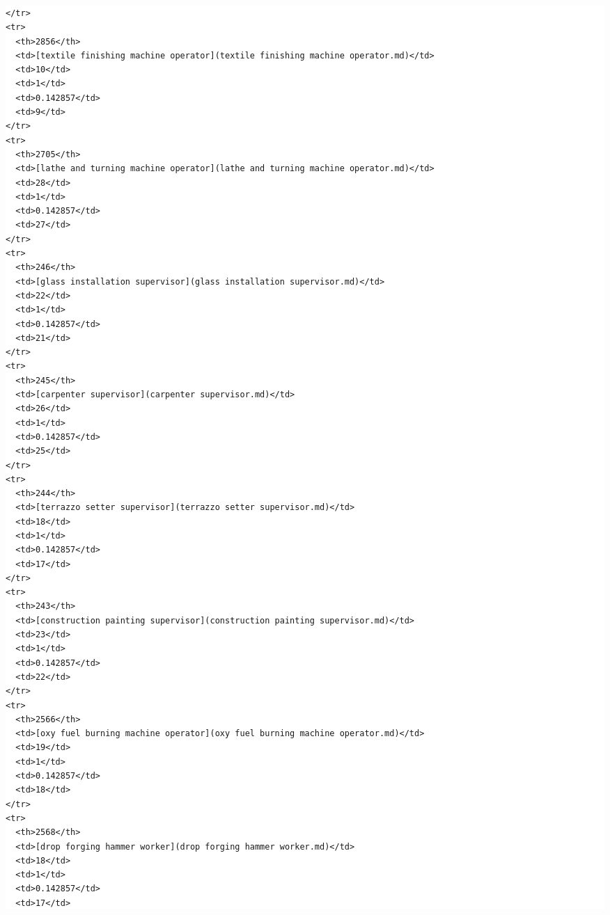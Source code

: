     </tr>
    <tr>
      <th>2856</th>
      <td>[textile finishing machine operator](textile finishing machine operator.md)</td>
      <td>10</td>
      <td>1</td>
      <td>0.142857</td>
      <td>9</td>
    </tr>
    <tr>
      <th>2705</th>
      <td>[lathe and turning machine operator](lathe and turning machine operator.md)</td>
      <td>28</td>
      <td>1</td>
      <td>0.142857</td>
      <td>27</td>
    </tr>
    <tr>
      <th>246</th>
      <td>[glass installation supervisor](glass installation supervisor.md)</td>
      <td>22</td>
      <td>1</td>
      <td>0.142857</td>
      <td>21</td>
    </tr>
    <tr>
      <th>245</th>
      <td>[carpenter supervisor](carpenter supervisor.md)</td>
      <td>26</td>
      <td>1</td>
      <td>0.142857</td>
      <td>25</td>
    </tr>
    <tr>
      <th>244</th>
      <td>[terrazzo setter supervisor](terrazzo setter supervisor.md)</td>
      <td>18</td>
      <td>1</td>
      <td>0.142857</td>
      <td>17</td>
    </tr>
    <tr>
      <th>243</th>
      <td>[construction painting supervisor](construction painting supervisor.md)</td>
      <td>23</td>
      <td>1</td>
      <td>0.142857</td>
      <td>22</td>
    </tr>
    <tr>
      <th>2566</th>
      <td>[oxy fuel burning machine operator](oxy fuel burning machine operator.md)</td>
      <td>19</td>
      <td>1</td>
      <td>0.142857</td>
      <td>18</td>
    </tr>
    <tr>
      <th>2568</th>
      <td>[drop forging hammer worker](drop forging hammer worker.md)</td>
      <td>18</td>
      <td>1</td>
      <td>0.142857</td>
      <td>17</td>